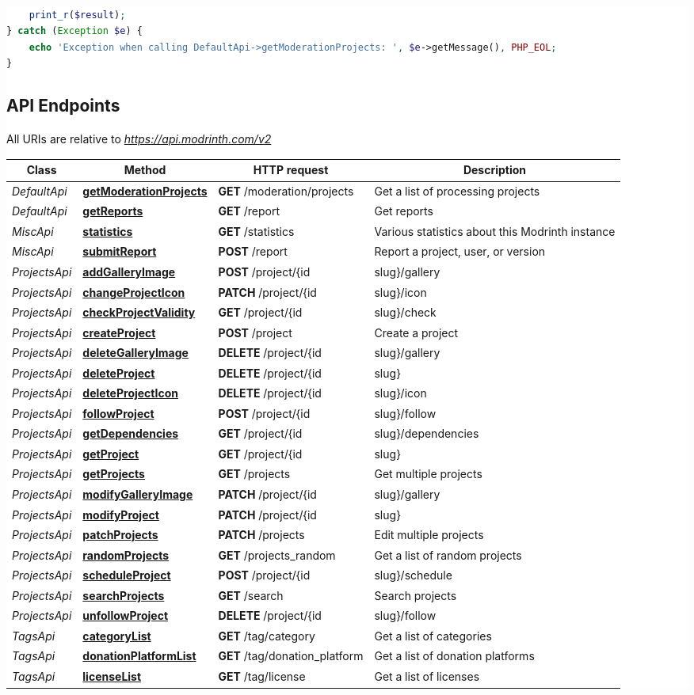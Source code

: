 ```php
    print_r($result);
} catch (Exception $e) {
    echo 'Exception when calling DefaultApi->getModerationProjects: ', $e->getMessage(), PHP_EOL;
}

```

## API Endpoints

All URIs are relative to *https://api.modrinth.com/v2*

Class | Method | HTTP request | Description
------------ | ------------- | ------------- | -------------
*DefaultApi* | [**getModerationProjects**](docs/Api/DefaultApi.md#getmoderationprojects) | **GET** /moderation/projects | Get a list of processing projects
*DefaultApi* | [**getReports**](docs/Api/DefaultApi.md#getreports) | **GET** /report | Get reports
*MiscApi* | [**statistics**](docs/Api/MiscApi.md#statistics) | **GET** /statistics | Various statistics about this Modrinth instance
*MiscApi* | [**submitReport**](docs/Api/MiscApi.md#submitreport) | **POST** /report | Report a project, user, or version
*ProjectsApi* | [**addGalleryImage**](docs/Api/ProjectsApi.md#addgalleryimage) | **POST** /project/{id|slug}/gallery | Add a gallery image
*ProjectsApi* | [**changeProjectIcon**](docs/Api/ProjectsApi.md#changeprojecticon) | **PATCH** /project/{id|slug}/icon | Change project&#39;s icon
*ProjectsApi* | [**checkProjectValidity**](docs/Api/ProjectsApi.md#checkprojectvalidity) | **GET** /project/{id|slug}/check | Check project slug/ID validity
*ProjectsApi* | [**createProject**](docs/Api/ProjectsApi.md#createproject) | **POST** /project | Create a project
*ProjectsApi* | [**deleteGalleryImage**](docs/Api/ProjectsApi.md#deletegalleryimage) | **DELETE** /project/{id|slug}/gallery | Delete a gallery image
*ProjectsApi* | [**deleteProject**](docs/Api/ProjectsApi.md#deleteproject) | **DELETE** /project/{id|slug} | Delete a project
*ProjectsApi* | [**deleteProjectIcon**](docs/Api/ProjectsApi.md#deleteprojecticon) | **DELETE** /project/{id|slug}/icon | Delete project&#39;s icon
*ProjectsApi* | [**followProject**](docs/Api/ProjectsApi.md#followproject) | **POST** /project/{id|slug}/follow | Follow a project
*ProjectsApi* | [**getDependencies**](docs/Api/ProjectsApi.md#getdependencies) | **GET** /project/{id|slug}/dependencies | Get all of a project&#39;s dependencies
*ProjectsApi* | [**getProject**](docs/Api/ProjectsApi.md#getproject) | **GET** /project/{id|slug} | Get a project
*ProjectsApi* | [**getProjects**](docs/Api/ProjectsApi.md#getprojects) | **GET** /projects | Get multiple projects
*ProjectsApi* | [**modifyGalleryImage**](docs/Api/ProjectsApi.md#modifygalleryimage) | **PATCH** /project/{id|slug}/gallery | Modify a gallery image
*ProjectsApi* | [**modifyProject**](docs/Api/ProjectsApi.md#modifyproject) | **PATCH** /project/{id|slug} | Modify a project
*ProjectsApi* | [**patchProjects**](docs/Api/ProjectsApi.md#patchprojects) | **PATCH** /projects | Edit multiple projects
*ProjectsApi* | [**randomProjects**](docs/Api/ProjectsApi.md#randomprojects) | **GET** /projects_random | Get a list of random projects
*ProjectsApi* | [**scheduleProject**](docs/Api/ProjectsApi.md#scheduleproject) | **POST** /project/{id|slug}/schedule | Schedule a project
*ProjectsApi* | [**searchProjects**](docs/Api/ProjectsApi.md#searchprojects) | **GET** /search | Search projects
*ProjectsApi* | [**unfollowProject**](docs/Api/ProjectsApi.md#unfollowproject) | **DELETE** /project/{id|slug}/follow | Unfollow a project
*TagsApi* | [**categoryList**](docs/Api/TagsApi.md#categorylist) | **GET** /tag/category | Get a list of categories
*TagsApi* | [**donationPlatformList**](docs/Api/TagsApi.md#donationplatformlist) | **GET** /tag/donation_platform | Get a list of donation platforms
*TagsApi* | [**licenseList**](docs/Api/TagsApi.md#licenselist) | **GET** /tag/license | Get a list of licenses